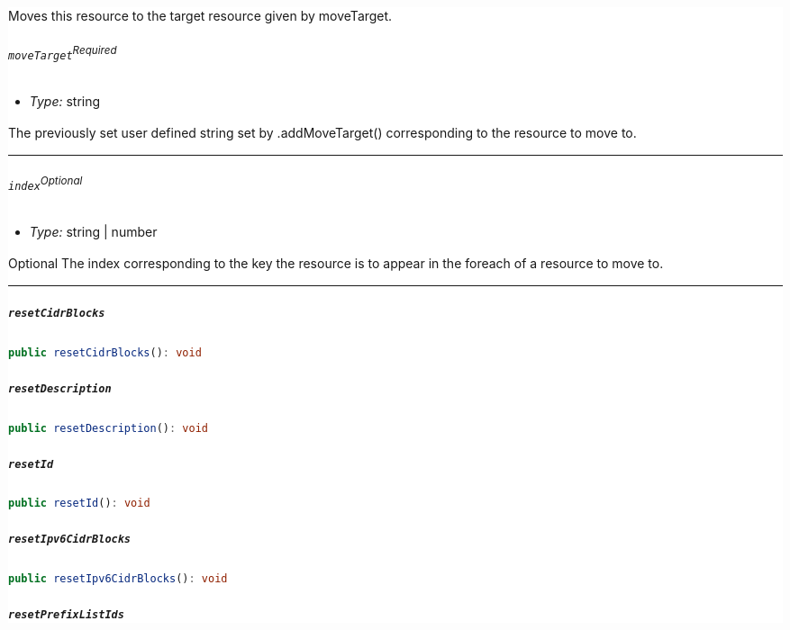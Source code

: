 Moves this resource to the target resource given by moveTarget.

###### `moveTarget`<sup>Required</sup> <a name="moveTarget" id="@cdktf/aws-cdk.securityGroupRule.SecurityGroupRule.moveTo.parameter.moveTarget"></a>

- *Type:* string

The previously set user defined string set by .addMoveTarget() corresponding to the resource to move to.

---

###### `index`<sup>Optional</sup> <a name="index" id="@cdktf/aws-cdk.securityGroupRule.SecurityGroupRule.moveTo.parameter.index"></a>

- *Type:* string | number

Optional The index corresponding to the key the resource is to appear in the foreach of a resource to move to.

---

##### `resetCidrBlocks` <a name="resetCidrBlocks" id="@cdktf/aws-cdk.securityGroupRule.SecurityGroupRule.resetCidrBlocks"></a>

```typescript
public resetCidrBlocks(): void
```

##### `resetDescription` <a name="resetDescription" id="@cdktf/aws-cdk.securityGroupRule.SecurityGroupRule.resetDescription"></a>

```typescript
public resetDescription(): void
```

##### `resetId` <a name="resetId" id="@cdktf/aws-cdk.securityGroupRule.SecurityGroupRule.resetId"></a>

```typescript
public resetId(): void
```

##### `resetIpv6CidrBlocks` <a name="resetIpv6CidrBlocks" id="@cdktf/aws-cdk.securityGroupRule.SecurityGroupRule.resetIpv6CidrBlocks"></a>

```typescript
public resetIpv6CidrBlocks(): void
```

##### `resetPrefixListIds` <a name="resetPrefixListIds" id="@cdktf/aws-cdk.securityGroupRule.SecurityGroupRule.resetPrefixListIds"></a>

